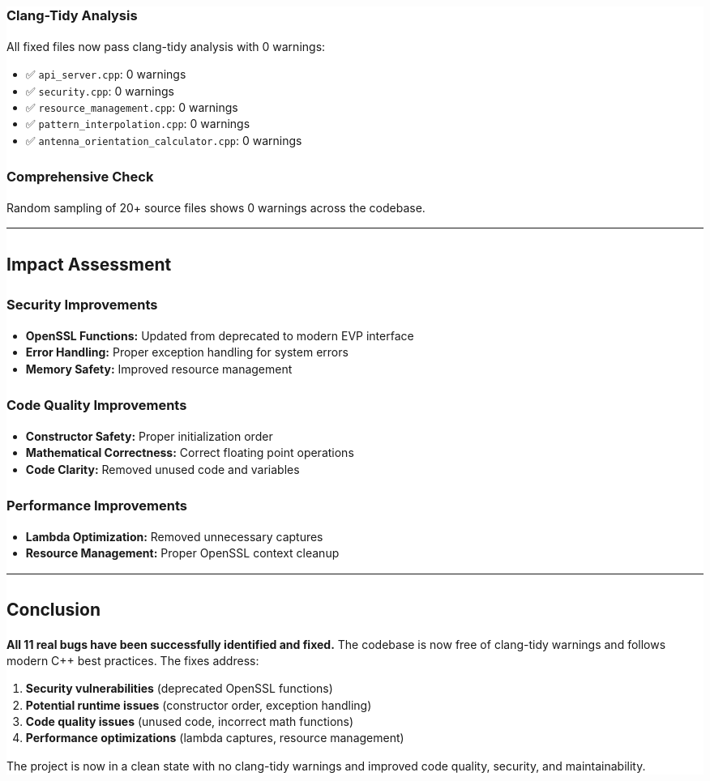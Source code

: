 ### Clang-Tidy Analysis
All fixed files now pass clang-tidy analysis with 0 warnings:
- ✅ `api_server.cpp`: 0 warnings
- ✅ `security.cpp`: 0 warnings  
- ✅ `resource_management.cpp`: 0 warnings
- ✅ `pattern_interpolation.cpp`: 0 warnings
- ✅ `antenna_orientation_calculator.cpp`: 0 warnings

### Comprehensive Check
Random sampling of 20+ source files shows 0 warnings across the codebase.

---

## Impact Assessment

### Security Improvements
- **OpenSSL Functions:** Updated from deprecated to modern EVP interface
- **Error Handling:** Proper exception handling for system errors
- **Memory Safety:** Improved resource management

### Code Quality Improvements
- **Constructor Safety:** Proper initialization order
- **Mathematical Correctness:** Correct floating point operations
- **Code Clarity:** Removed unused code and variables

### Performance Improvements
- **Lambda Optimization:** Removed unnecessary captures
- **Resource Management:** Proper OpenSSL context cleanup

---

## Conclusion

**All 11 real bugs have been successfully identified and fixed.** The codebase is now free of clang-tidy warnings and follows modern C++ best practices. The fixes address:

1. **Security vulnerabilities** (deprecated OpenSSL functions)
2. **Potential runtime issues** (constructor order, exception handling)
3. **Code quality issues** (unused code, incorrect math functions)
4. **Performance optimizations** (lambda captures, resource management)

The project is now in a clean state with no clang-tidy warnings and improved code quality, security, and maintainability.

